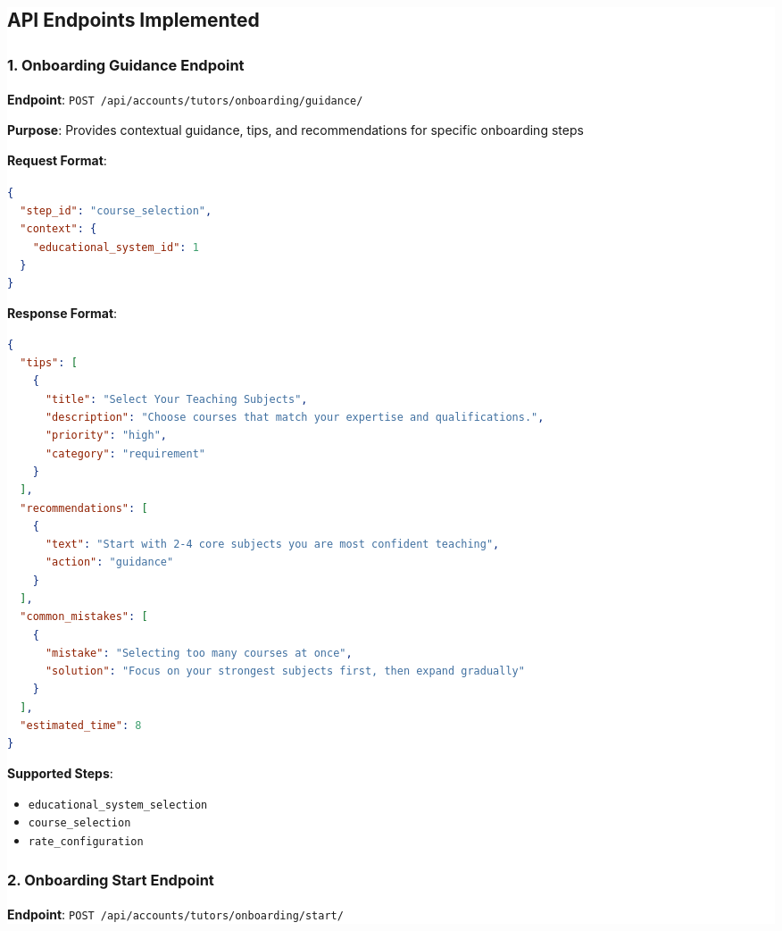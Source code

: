 ## API Endpoints Implemented

### 1. Onboarding Guidance Endpoint

**Endpoint**: `POST /api/accounts/tutors/onboarding/guidance/`

**Purpose**: Provides contextual guidance, tips, and recommendations for specific onboarding steps

**Request Format**:
```json
{
  "step_id": "course_selection",
  "context": {
    "educational_system_id": 1
  }
}
```

**Response Format**:
```json
{
  "tips": [
    {
      "title": "Select Your Teaching Subjects",
      "description": "Choose courses that match your expertise and qualifications.",
      "priority": "high",
      "category": "requirement"
    }
  ],
  "recommendations": [
    {
      "text": "Start with 2-4 core subjects you are most confident teaching",
      "action": "guidance"
    }
  ],
  "common_mistakes": [
    {
      "mistake": "Selecting too many courses at once",
      "solution": "Focus on your strongest subjects first, then expand gradually"
    }
  ],
  "estimated_time": 8
}
```

**Supported Steps**:
- `educational_system_selection`
- `course_selection` 
- `rate_configuration`

### 2. Onboarding Start Endpoint

**Endpoint**: `POST /api/accounts/tutors/onboarding/start/`
